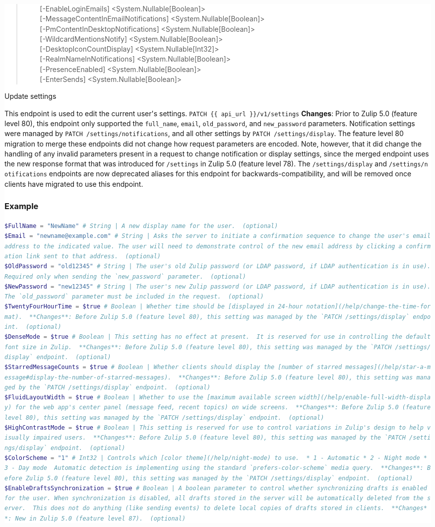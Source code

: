 > &nbsp;&nbsp;&nbsp;&nbsp;&nbsp;&nbsp;&nbsp;&nbsp;[-EnableLoginEmails] <System.Nullable[Boolean]><br>
> &nbsp;&nbsp;&nbsp;&nbsp;&nbsp;&nbsp;&nbsp;&nbsp;[-MessageContentInEmailNotifications] <System.Nullable[Boolean]><br>
> &nbsp;&nbsp;&nbsp;&nbsp;&nbsp;&nbsp;&nbsp;&nbsp;[-PmContentInDesktopNotifications] <System.Nullable[Boolean]><br>
> &nbsp;&nbsp;&nbsp;&nbsp;&nbsp;&nbsp;&nbsp;&nbsp;[-WildcardMentionsNotify] <System.Nullable[Boolean]><br>
> &nbsp;&nbsp;&nbsp;&nbsp;&nbsp;&nbsp;&nbsp;&nbsp;[-DesktopIconCountDisplay] <System.Nullable[Int32]><br>
> &nbsp;&nbsp;&nbsp;&nbsp;&nbsp;&nbsp;&nbsp;&nbsp;[-RealmNameInNotifications] <System.Nullable[Boolean]><br>
> &nbsp;&nbsp;&nbsp;&nbsp;&nbsp;&nbsp;&nbsp;&nbsp;[-PresenceEnabled] <System.Nullable[Boolean]><br>
> &nbsp;&nbsp;&nbsp;&nbsp;&nbsp;&nbsp;&nbsp;&nbsp;[-EnterSends] <System.Nullable[Boolean]><br>

Update settings

This endpoint is used to edit the current user's settings.  `PATCH {{ api_url }}/v1/settings`  **Changes**: Prior to Zulip 5.0 (feature level 80), this endpoint only supported the `full_name`, `email`, `old_password`, and `new_password` parameters. Notification settings were managed by `PATCH /settings/notifications`, and all other settings by `PATCH /settings/display`. The feature level 80 migration to merge these endpoints did not change how request parameters are encoded. Note, however, that it did change the handling of any invalid parameters present in a request to change notification or display settings, since the merged endpoint uses the new response format that was introduced for `/settings` in Zulip 5.0 (feature level 78).  The `/settings/display` and `/settings/notifications` endpoints are now deprecated aliases for this endpoint for backwards-compatibility, and will be removed once clients have migrated to use this endpoint. 

### Example
```powershell
$FullName = "NewName" # String | A new display name for the user.  (optional)
$Email = "newname@example.com" # String | Asks the server to initiate a confirmation sequence to change the user's email address to the indicated value. The user will need to demonstrate control of the new email address by clicking a confirmation link sent to that address.  (optional)
$OldPassword = "old12345" # String | The user's old Zulip password (or LDAP password, if LDAP authentication is in use).  Required only when sending the `new_password` parameter.  (optional)
$NewPassword = "new12345" # String | The user's new Zulip password (or LDAP password, if LDAP authentication is in use).  The `old_password` parameter must be included in the request.  (optional)
$TwentyFourHourTime = $true # Boolean | Whether time should be [displayed in 24-hour notation](/help/change-the-time-format).  **Changes**: Before Zulip 5.0 (feature level 80), this setting was managed by the `PATCH /settings/display` endpoint.  (optional)
$DenseMode = $true # Boolean | This setting has no effect at present.  It is reserved for use in controlling the default font size in Zulip.  **Changes**: Before Zulip 5.0 (feature level 80), this setting was managed by the `PATCH /settings/display` endpoint.  (optional)
$StarredMessageCounts = $true # Boolean | Whether clients should display the [number of starred messages](/help/star-a-message#display-the-number-of-starred-messages).  **Changes**: Before Zulip 5.0 (feature level 80), this setting was managed by the `PATCH /settings/display` endpoint.  (optional)
$FluidLayoutWidth = $true # Boolean | Whether to use the [maximum available screen width](/help/enable-full-width-display) for the web app's center panel (message feed, recent topics) on wide screens.  **Changes**: Before Zulip 5.0 (feature level 80), this setting was managed by the `PATCH /settings/display` endpoint.  (optional)
$HighContrastMode = $true # Boolean | This setting is reserved for use to control variations in Zulip's design to help visually impaired users.  **Changes**: Before Zulip 5.0 (feature level 80), this setting was managed by the `PATCH /settings/display` endpoint.  (optional)
$ColorScheme = "1" # Int32 | Controls which [color theme](/help/night-mode) to use.  * 1 - Automatic * 2 - Night mode * 3 - Day mode  Automatic detection is implementing using the standard `prefers-color-scheme` media query.  **Changes**: Before Zulip 5.0 (feature level 80), this setting was managed by the `PATCH /settings/display` endpoint.  (optional)
$EnableDraftsSynchronization = $true # Boolean | A boolean parameter to control whether synchronizing drafts is enabled for the user. When synchronization is disabled, all drafts stored in the server will be automatically deleted from the server.  This does not do anything (like sending events) to delete local copies of drafts stored in clients.  **Changes**: New in Zulip 5.0 (feature level 87).  (optional)
```